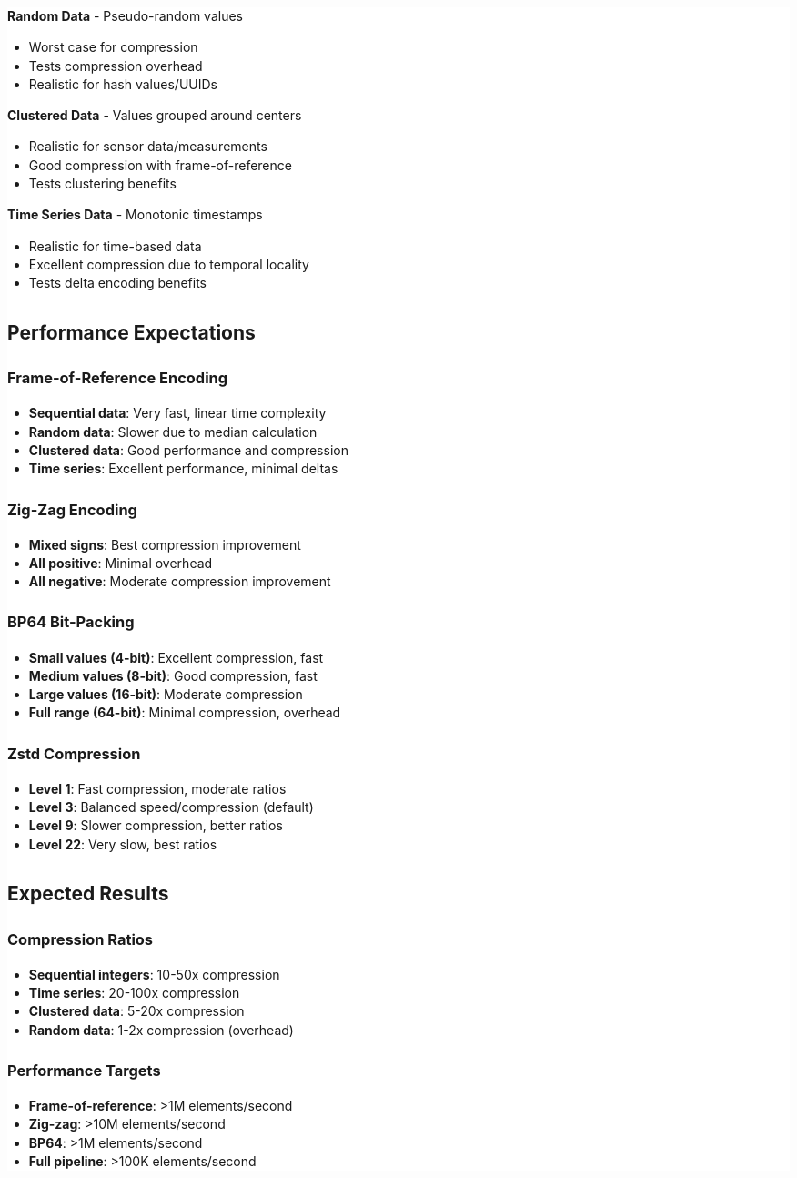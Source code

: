 **Random Data** - Pseudo-random values
- Worst case for compression
- Tests compression overhead
- Realistic for hash values/UUIDs

**Clustered Data** - Values grouped around centers
- Realistic for sensor data/measurements
- Good compression with frame-of-reference
- Tests clustering benefits

**Time Series Data** - Monotonic timestamps
- Realistic for time-based data
- Excellent compression due to temporal locality
- Tests delta encoding benefits

## Performance Expectations

### Frame-of-Reference Encoding
- **Sequential data**: Very fast, linear time complexity
- **Random data**: Slower due to median calculation
- **Clustered data**: Good performance and compression
- **Time series**: Excellent performance, minimal deltas

### Zig-Zag Encoding
- **Mixed signs**: Best compression improvement
- **All positive**: Minimal overhead
- **All negative**: Moderate compression improvement

### BP64 Bit-Packing
- **Small values (4-bit)**: Excellent compression, fast
- **Medium values (8-bit)**: Good compression, fast
- **Large values (16-bit)**: Moderate compression
- **Full range (64-bit)**: Minimal compression, overhead

### Zstd Compression
- **Level 1**: Fast compression, moderate ratios
- **Level 3**: Balanced speed/compression (default)
- **Level 9**: Slower compression, better ratios
- **Level 22**: Very slow, best ratios

## Expected Results

### Compression Ratios
- **Sequential integers**: 10-50x compression
- **Time series**: 20-100x compression  
- **Clustered data**: 5-20x compression
- **Random data**: 1-2x compression (overhead)

### Performance Targets
- **Frame-of-reference**: >1M elements/second
- **Zig-zag**: >10M elements/second
- **BP64**: >1M elements/second
- **Full pipeline**: >100K elements/second
